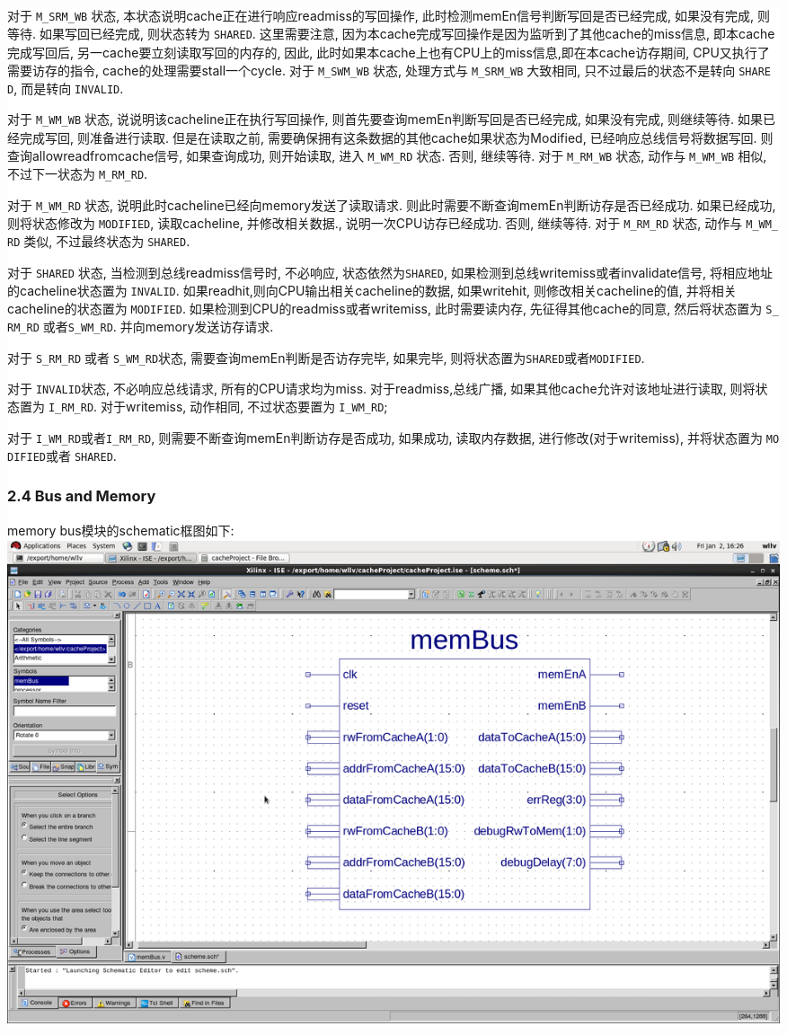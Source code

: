 对于 `M_SRM_WB` 状态, 本状态说明cache正在进行响应readmiss的写回操作, 此时检测memEn信号判断写回是否已经完成, 如果没有完成, 则等待. 如果写回已经完成, 则状态转为 `SHARED`. 这里需要注意, 因为本cache完成写回操作是因为监听到了其他cache的miss信息, 即本cache完成写回后, 另一cache要立刻读取写回的内存的, 因此, 此时如果本cache上也有CPU上的miss信息,即在本cache访存期间, CPU又执行了需要访存的指令, cache的处理需要stall一个cycle. 对于 `M_SWM_WB` 状态, 处理方式与 `M_SRM_WB` 大致相同, 只不过最后的状态不是转向 `SHARED`, 而是转向 `INVALID`.

对于 `M_WM_WB` 状态, 说说明该cacheline正在执行写回操作, 则首先要查询memEn判断写回是否已经完成, 如果没有完成, 则继续等待. 如果已经完成写回, 则准备进行读取. 但是在读取之前, 需要确保拥有这条数据的其他cache如果状态为Modified, 已经响应总线信号将数据写回. 则查询allowreadfromcache信号, 如果查询成功, 则开始读取, 进入 `M_WM_RD` 状态. 否则, 继续等待. 对于 `M_RM_WB` 状态, 动作与 `M_WM_WB` 相似, 不过下一状态为 `M_RM_RD`.

对于 `M_WM_RD` 状态, 说明此时cacheline已经向memory发送了读取请求. 则此时需要不断查询memEn判断访存是否已经成功. 如果已经成功, 则将状态修改为 `MODIFIED`, 读取cacheline, 并修改相关数据., 说明一次CPU访存已经成功. 否则, 继续等待. 对于 `M_RM_RD` 状态, 动作与 `M_WM_RD` 类似, 不过最终状态为 `SHARED`.

对于 `SHARED` 状态, 当检测到总线readmiss信号时, 不必响应, 状态依然为`SHARED`, 如果检测到总线writemiss或者invalidate信号, 将相应地址的cacheline状态置为 `INVALID`. 如果readhit,则向CPU输出相关cacheline的数据, 如果writehit, 则修改相关cacheline的值, 并将相关cacheline的状态置为 `MODIFIED`. 如果检测到CPU的readmiss或者writemiss, 此时需要读内存, 先征得其他cache的同意, 然后将状态置为 `S_RM_RD` 或者`S_WM_RD`. 并向memory发送访存请求. 

对于 `S_RM_RD` 或者 `S_WM_RD`状态, 需要查询memEn判断是否访存完毕, 如果完毕, 则将状态置为`SHARED`或者`MODIFIED`.

对于 `INVALID`状态, 不必响应总线请求, 所有的CPU请求均为miss. 对于readmiss,总线广播, 如果其他cache允许对该地址进行读取, 则将状态置为 `I_RM_RD`. 对于writemiss, 动作相同, 不过状态要置为 `I_WM_RD`; 

对于 `I_WM_RD`或者`I_RM_RD`, 则需要不断查询memEn判断访存是否成功, 如果成功, 读取内存数据, 进行修改(对于writemiss), 并将状态置为 `MODIFIED`或者 `SHARED`.

### 2.4 Bus and Memory  ###
memory bus模块的schematic框图如下:
![memBus](./image/memBus.png)
